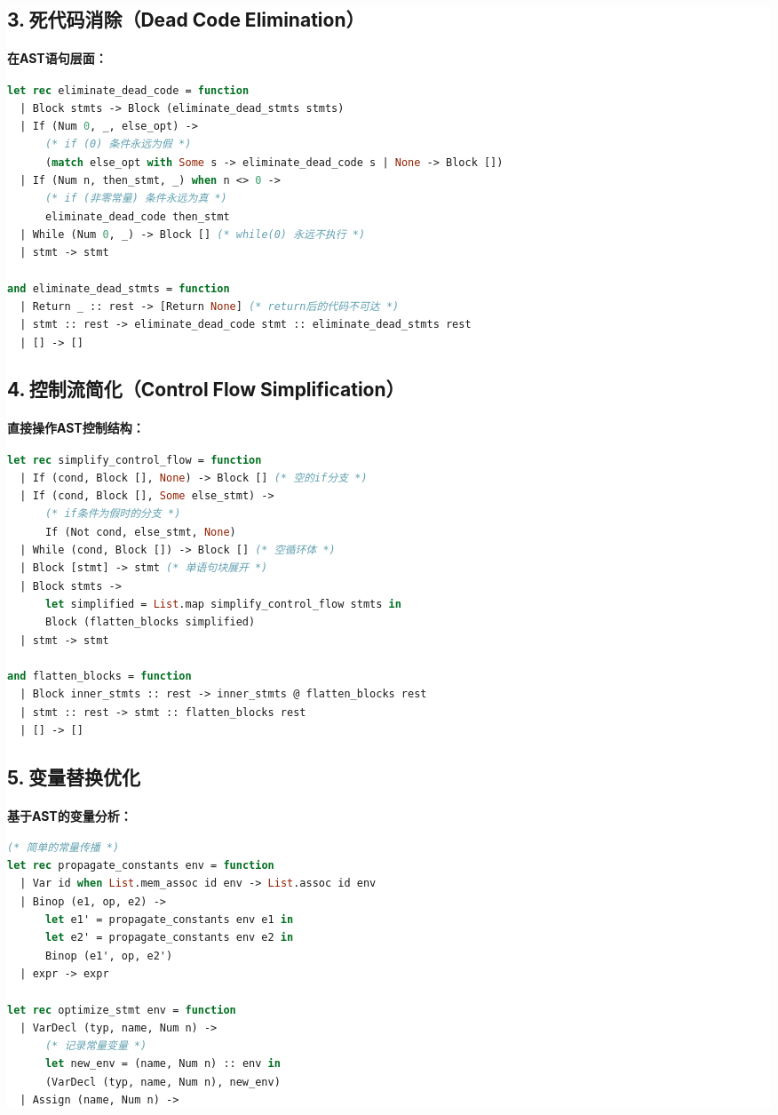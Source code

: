 ## 3. 死代码消除（Dead Code Elimination）

**在AST语句层面：**

```ocaml
let rec eliminate_dead_code = function
  | Block stmts -> Block (eliminate_dead_stmts stmts)
  | If (Num 0, _, else_opt) -> 
      (* if (0) 条件永远为假 *)
      (match else_opt with Some s -> eliminate_dead_code s | None -> Block [])
  | If (Num n, then_stmt, _) when n <> 0 -> 
      (* if (非零常量) 条件永远为真 *)
      eliminate_dead_code then_stmt
  | While (Num 0, _) -> Block [] (* while(0) 永远不执行 *)
  | stmt -> stmt

and eliminate_dead_stmts = function
  | Return _ :: rest -> [Return None] (* return后的代码不可达 *)
  | stmt :: rest -> eliminate_dead_code stmt :: eliminate_dead_stmts rest
  | [] -> []
```

## 4. 控制流简化（Control Flow Simplification）

**直接操作AST控制结构：**

```ocaml
let rec simplify_control_flow = function
  | If (cond, Block [], None) -> Block [] (* 空的if分支 *)
  | If (cond, Block [], Some else_stmt) -> 
      (* if条件为假时的分支 *)
      If (Not cond, else_stmt, None)
  | While (cond, Block []) -> Block [] (* 空循环体 *)
  | Block [stmt] -> stmt (* 单语句块展开 *)
  | Block stmts -> 
      let simplified = List.map simplify_control_flow stmts in
      Block (flatten_blocks simplified)
  | stmt -> stmt

and flatten_blocks = function
  | Block inner_stmts :: rest -> inner_stmts @ flatten_blocks rest
  | stmt :: rest -> stmt :: flatten_blocks rest
  | [] -> []
```

## 5. 变量替换优化

**基于AST的变量分析：**

```ocaml
(* 简单的常量传播 *)
let rec propagate_constants env = function
  | Var id when List.mem_assoc id env -> List.assoc id env
  | Binop (e1, op, e2) -> 
      let e1' = propagate_constants env e1 in
      let e2' = propagate_constants env e2 in
      Binop (e1', op, e2')
  | expr -> expr

let rec optimize_stmt env = function
  | VarDecl (typ, name, Num n) -> 
      (* 记录常量变量 *)
      let new_env = (name, Num n) :: env in
      (VarDecl (typ, name, Num n), new_env)
  | Assign (name, Num n) -> 
```